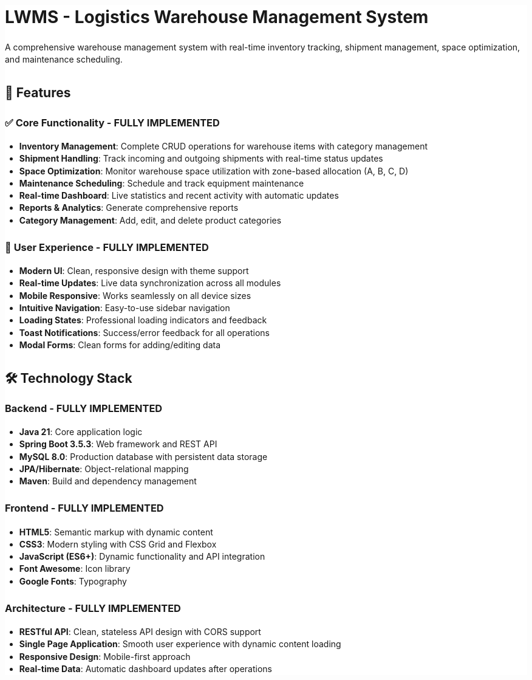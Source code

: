 # LWMS - Logistics Warehouse Management System

A comprehensive warehouse management system with real-time inventory tracking, shipment management, space optimization, and maintenance scheduling.

## 🚀 Features

### ✅ **Core Functionality - FULLY IMPLEMENTED**
- **Inventory Management**: Complete CRUD operations for warehouse items with category management
- **Shipment Handling**: Track incoming and outgoing shipments with real-time status updates
- **Space Optimization**: Monitor warehouse space utilization with zone-based allocation (A, B, C, D)
- **Maintenance Scheduling**: Schedule and track equipment maintenance
- **Real-time Dashboard**: Live statistics and recent activity with automatic updates
- **Reports & Analytics**: Generate comprehensive reports
- **Category Management**: Add, edit, and delete product categories

### 🎨 **User Experience - FULLY IMPLEMENTED**
- **Modern UI**: Clean, responsive design with theme support
- **Real-time Updates**: Live data synchronization across all modules
- **Mobile Responsive**: Works seamlessly on all device sizes
- **Intuitive Navigation**: Easy-to-use sidebar navigation
- **Loading States**: Professional loading indicators and feedback
- **Toast Notifications**: Success/error feedback for all operations
- **Modal Forms**: Clean forms for adding/editing data

## 🛠️ Technology Stack

### **Backend - FULLY IMPLEMENTED**
- **Java 21**: Core application logic
- **Spring Boot 3.5.3**: Web framework and REST API
- **MySQL 8.0**: Production database with persistent data storage
- **JPA/Hibernate**: Object-relational mapping
- **Maven**: Build and dependency management

### **Frontend - FULLY IMPLEMENTED**
- **HTML5**: Semantic markup with dynamic content
- **CSS3**: Modern styling with CSS Grid and Flexbox
- **JavaScript (ES6+)**: Dynamic functionality and API integration
- **Font Awesome**: Icon library
- **Google Fonts**: Typography

### **Architecture - FULLY IMPLEMENTED**
- **RESTful API**: Clean, stateless API design with CORS support
- **Single Page Application**: Smooth user experience with dynamic content loading
- **Responsive Design**: Mobile-first approach
- **Real-time Data**: Automatic dashboard updates after operations
